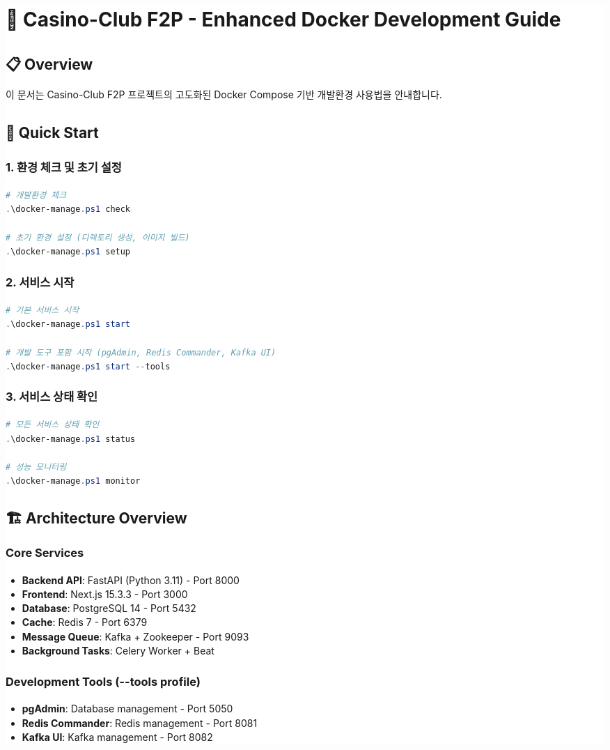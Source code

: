 # 🎰 Casino-Club F2P - Enhanced Docker Development Guide

## 📋 Overview
이 문서는 Casino-Club F2P 프로젝트의 고도화된 Docker Compose 기반 개발환경 사용법을 안내합니다.

## 🚀 Quick Start

### 1. 환경 체크 및 초기 설정
```powershell
# 개발환경 체크
.\docker-manage.ps1 check

# 초기 환경 설정 (디렉토리 생성, 이미지 빌드)
.\docker-manage.ps1 setup
```

### 2. 서비스 시작
```powershell
# 기본 서비스 시작
.\docker-manage.ps1 start

# 개발 도구 포함 시작 (pgAdmin, Redis Commander, Kafka UI)
.\docker-manage.ps1 start --tools
```

### 3. 서비스 상태 확인
```powershell
# 모든 서비스 상태 확인
.\docker-manage.ps1 status

# 성능 모니터링
.\docker-manage.ps1 monitor
```

## 🏗️ Architecture Overview

### Core Services
- **Backend API**: FastAPI (Python 3.11) - Port 8000
- **Frontend**: Next.js 15.3.3 - Port 3000
- **Database**: PostgreSQL 14 - Port 5432
- **Cache**: Redis 7 - Port 6379
- **Message Queue**: Kafka + Zookeeper - Port 9093
- **Background Tasks**: Celery Worker + Beat

### Development Tools (--tools profile)
- **pgAdmin**: Database management - Port 5050
- **Redis Commander**: Redis management - Port 8081
- **Kafka UI**: Kafka management - Port 8082
